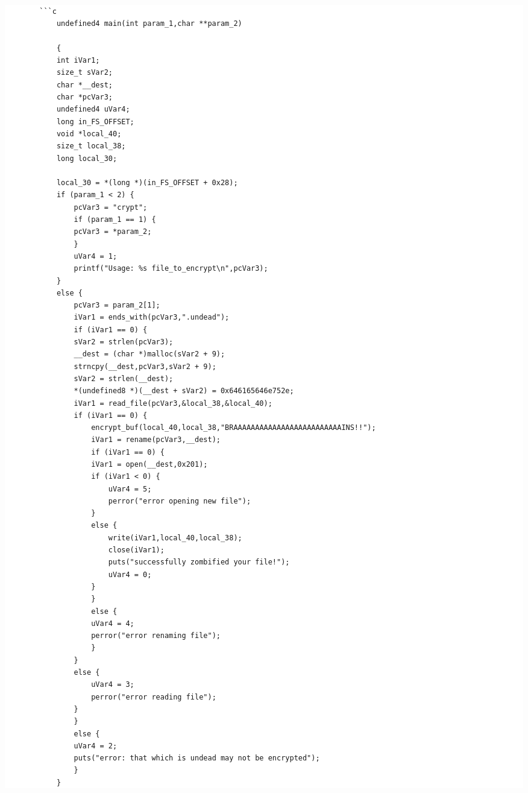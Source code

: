             ```c
                undefined4 main(int param_1,char **param_2)

                {
                int iVar1;
                size_t sVar2;
                char *__dest;
                char *pcVar3;
                undefined4 uVar4;
                long in_FS_OFFSET;
                void *local_40;
                size_t local_38;
                long local_30;
                
                local_30 = *(long *)(in_FS_OFFSET + 0x28);
                if (param_1 < 2) {
                    pcVar3 = "crypt";
                    if (param_1 == 1) {
                    pcVar3 = *param_2;
                    }
                    uVar4 = 1;
                    printf("Usage: %s file_to_encrypt\n",pcVar3);
                }
                else {
                    pcVar3 = param_2[1];
                    iVar1 = ends_with(pcVar3,".undead");
                    if (iVar1 == 0) {
                    sVar2 = strlen(pcVar3);
                    __dest = (char *)malloc(sVar2 + 9);
                    strncpy(__dest,pcVar3,sVar2 + 9);
                    sVar2 = strlen(__dest);
                    *(undefined8 *)(__dest + sVar2) = 0x646165646e752e;
                    iVar1 = read_file(pcVar3,&local_38,&local_40);
                    if (iVar1 == 0) {
                        encrypt_buf(local_40,local_38,"BRAAAAAAAAAAAAAAAAAAAAAAAAAINS!!");
                        iVar1 = rename(pcVar3,__dest);
                        if (iVar1 == 0) {
                        iVar1 = open(__dest,0x201);
                        if (iVar1 < 0) {
                            uVar4 = 5;
                            perror("error opening new file");
                        }
                        else {
                            write(iVar1,local_40,local_38);
                            close(iVar1);
                            puts("successfully zombified your file!");
                            uVar4 = 0;
                        }
                        }
                        else {
                        uVar4 = 4;
                        perror("error renaming file");
                        }
                    }
                    else {
                        uVar4 = 3;
                        perror("error reading file");
                    }
                    }
                    else {
                    uVar4 = 2;
                    puts("error: that which is undead may not be encrypted");
                    }
                }